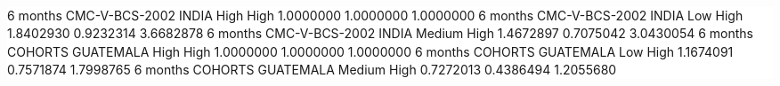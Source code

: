 6 months    CMC-V-BCS-2002   INDIA         High                 High               1.0000000   1.0000000    1.0000000
6 months    CMC-V-BCS-2002   INDIA         Low                  High               1.8402930   0.9232314    3.6682878
6 months    CMC-V-BCS-2002   INDIA         Medium               High               1.4672897   0.7075042    3.0430054
6 months    COHORTS          GUATEMALA     High                 High               1.0000000   1.0000000    1.0000000
6 months    COHORTS          GUATEMALA     Low                  High               1.1674091   0.7571874    1.7998765
6 months    COHORTS          GUATEMALA     Medium               High               0.7272013   0.4386494    1.2055680
